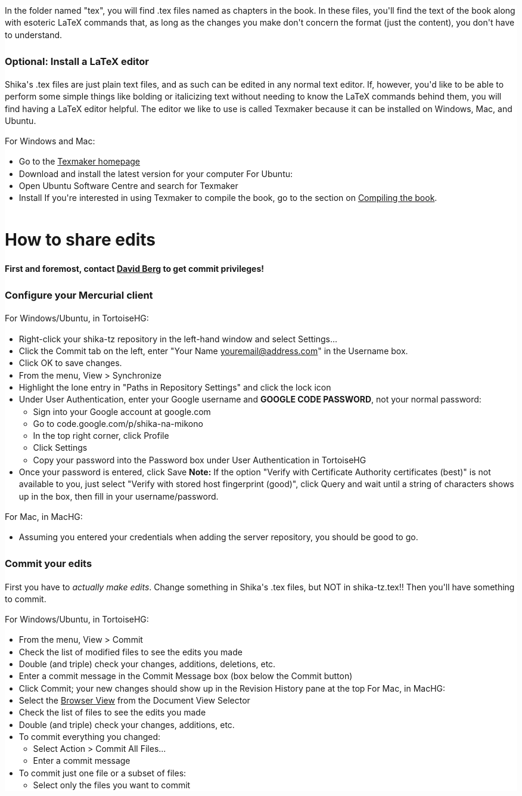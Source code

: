 In the folder named "tex", you will find .tex files named as chapters in the book. In these files, you'll find the text of the book along with esoteric LaTeX commands that, as long as the changes you make don't concern the format (just the content), you don't have to understand.
### Optional: Install a LaTeX editor ###
Shika's .tex files are just plain text files, and as such can be edited in any normal text editor. If, however, you'd like to be able to perform some simple things like bolding or italicizing text without needing to know the LaTeX commands behind them, you will find having a LaTeX editor helpful. The editor we like to use is called Texmaker because it can be installed on Windows, Mac, and Ubuntu.

For Windows and Mac:
  * Go to the [Texmaker homepage](http://www.xm1math.net/texmaker)
  * Download and install the latest version for your computer
For Ubuntu:
  * Open Ubuntu Software Centre and search for Texmaker
  * Install
If you're interested in using Texmaker to compile the book, go to the section on [Compiling the book](Instructions#How_to_compile_the_book.md).
# How to share edits #
**First and foremost, contact [David Berg](mailto:dberg918@gmail.com) to get commit privileges!**
### Configure your Mercurial client ###
For Windows/Ubuntu, in TortoiseHG:
  * Right-click your shika-tz repository in the left-hand window and select Settings...
  * Click the Commit tab on the left, enter "Your Name <youremail@address.com>" in the Username box.
  * Click OK to save changes.
  * From the menu, View > Synchronize
  * Highlight the lone entry in "Paths in Repository Settings" and click the lock icon
  * Under User Authentication, enter your Google username and **GOOGLE CODE PASSWORD**, not your normal password:
    * Sign into your Google account at google.com
    * Go to code.google.com/p/shika-na-mikono
    * In the top right corner, click Profile
    * Click Settings
    * Copy your password into the Password box under User Authentication in TortoiseHG
  * Once your password is entered, click Save
**Note:** If the option "Verify with Certificate Authority certificates (best)" is not available to you, just select "Verify with stored host fingerprint (good)", click Query and wait until a string of characters shows up in the box, then fill in your username/password.

For Mac, in MacHG:
  * Assuming you entered your credentials when adding the server repository, you should be good to go.
### Commit your edits ###
First you have to _actually make edits_. Change something in Shika's .tex files, but NOT in shika-tz.tex!! Then you'll have something to commit.

For Windows/Ubuntu, in TortoiseHG:
  * From the menu, View > Commit
  * Check the list of modified files to see the edits you made
  * Double (and triple) check your changes, additions, deletions, etc.
  * Enter a commit message in the Commit Message box (box below the Commit button)
  * Click Commit; your new changes should show up in the Revision History pane at the top
For Mac, in MacHG:
  * Select the [Browser View](http://jasonfharris.com/machg/MacHgHelp/pgs/AboutTheBrowserView.html) from the Document View Selector
  * Check the list of files to see the edits you made
  * Double (and triple) check your changes, additions, etc.
  * To commit everything you changed:
    * Select Action > Commit All Files...
    * Enter a commit message
  * To commit just one file or a subset of files:
    * Select only the files you want to commit